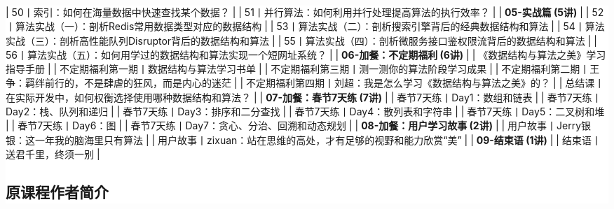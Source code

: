 |  50丨索引：如何在海量数据中快速查找某个数据？  |
|  51丨并行算法：如何利用并行处理提高算法的执行效率？  |
|  **05-实战篇 (5讲)**  |
|  52丨算法实战（一）：剖析Redis常用数据类型对应的数据结构  |
|  53丨算法实战（二）：剖析搜索引擎背后的经典数据结构和算法  |
|  54丨算法实战（三）：剖析高性能队列Disruptor背后的数据结构和算法  |
|  55丨算法实战（四）：剖析微服务接口鉴权限流背后的数据结构和算法  |
|  56丨算法实战（五）：如何用学过的数据结构和算法实现一个短网址系统？  |
|  **06-加餐：不定期福利 (6讲)**  |
|  《数据结构与算法之美》学习指导手册  |
|  不定期福利第一期丨数据结构与算法学习书单  |
|  不定期福利第三期丨测一测你的算法阶段学习成果  |
|  不定期福利第二期丨王争：羁绊前行的，不是肆虐的狂风，而是内心的迷茫  |
|  不定期福利第四期丨刘超：我是怎么学习《数据结构与算法之美》的？  |
|  总结课丨在实际开发中，如何权衡选择使用哪种数据结构和算法？  |
|  **07-加餐：春节7天练 (7讲)**  |
|  春节7天练丨Day1：数组和链表  |
|  春节7天练丨Day2：栈、队列和递归  |
|  春节7天练丨Day3：排序和二分查找  |
|  春节7天练丨Day4：散列表和字符串  |
|  春节7天练丨Day5：二叉树和堆  |
|  春节7天练丨Day6：图  |
|  春节7天练丨Day7：贪心、分治、回溯和动态规划  |
|  **08-加餐：用户学习故事 (2讲)**  |
|  用户故事丨Jerry银银：这一年我的脑海里只有算法  |
|  用户故事丨zixuan：站在思维的高处，才有足够的视野和能力欣赏“美”  |
|  **09-结束语 (1讲)**  |
|  结束语丨送君千里，终须一别  |

## 原课程作者简介

